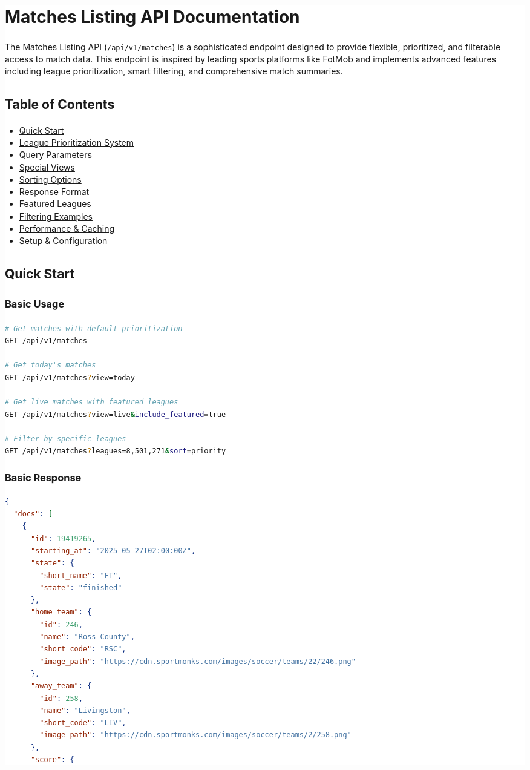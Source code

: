 # Matches Listing API Documentation

The Matches Listing API (`/api/v1/matches`) is a sophisticated endpoint designed to provide flexible, prioritized, and filterable access to match data. This endpoint is inspired by leading sports platforms like FotMob and implements advanced features including league prioritization, smart filtering, and comprehensive match summaries.

## Table of Contents

- [Quick Start](#quick-start)
- [League Prioritization System](#league-prioritization-system)
- [Query Parameters](#query-parameters)
- [Special Views](#special-views)
- [Sorting Options](#sorting-options)
- [Response Format](#response-format)
- [Featured Leagues](#featured-leagues)
- [Filtering Examples](#filtering-examples)
- [Performance & Caching](#performance--caching)
- [Setup & Configuration](#setup--configuration)

## Quick Start

### Basic Usage

```bash
# Get matches with default prioritization
GET /api/v1/matches

# Get today's matches
GET /api/v1/matches?view=today

# Get live matches with featured leagues
GET /api/v1/matches?view=live&include_featured=true

# Filter by specific leagues
GET /api/v1/matches?leagues=8,501,271&sort=priority
```

### Basic Response

```json
{
  "docs": [
    {
      "id": 19419265,
      "starting_at": "2025-05-27T02:00:00Z",
      "state": {
        "short_name": "FT",
        "state": "finished"
      },
      "home_team": {
        "id": 246,
        "name": "Ross County",
        "short_code": "RSC",
        "image_path": "https://cdn.sportmonks.com/images/soccer/teams/22/246.png"
      },
      "away_team": {
        "id": 258,
        "name": "Livingston",
        "short_code": "LIV",
        "image_path": "https://cdn.sportmonks.com/images/soccer/teams/2/258.png"
      },
      "score": {
```